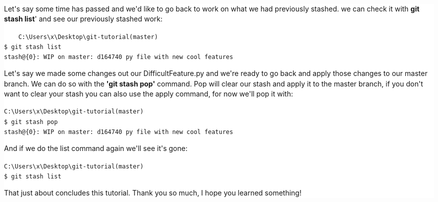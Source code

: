 Let's say some time has passed and we'd like to go back to work on what we had previously stashed. we can check it with **git stash list**' and see our previously stashed work:

        C:\Users\x\Desktop\git-tutorial(master)
    $ git stash list
    stash@{0}: WIP on master: d164740 py file with new cool features

Let's say we made some changes out our DifficultFeature.py and we're ready to go back and apply those changes to our master branch. We can do so with the **'git stash pop'** command. Pop will clear our stash and apply it to the master branch, if you don't want to clear your stash you can also use the apply command, for now we'll pop it with:


    C:\Users\x\Desktop\git-tutorial(master)
    $ git stash pop
    stash@{0}: WIP on master: d164740 py file with new cool features

And if we do the list command again we'll see it's gone:

    C:\Users\x\Desktop\git-tutorial(master)
    $ git stash list

That just about concludes this tutorial. Thank you so much, I hope you learned something!